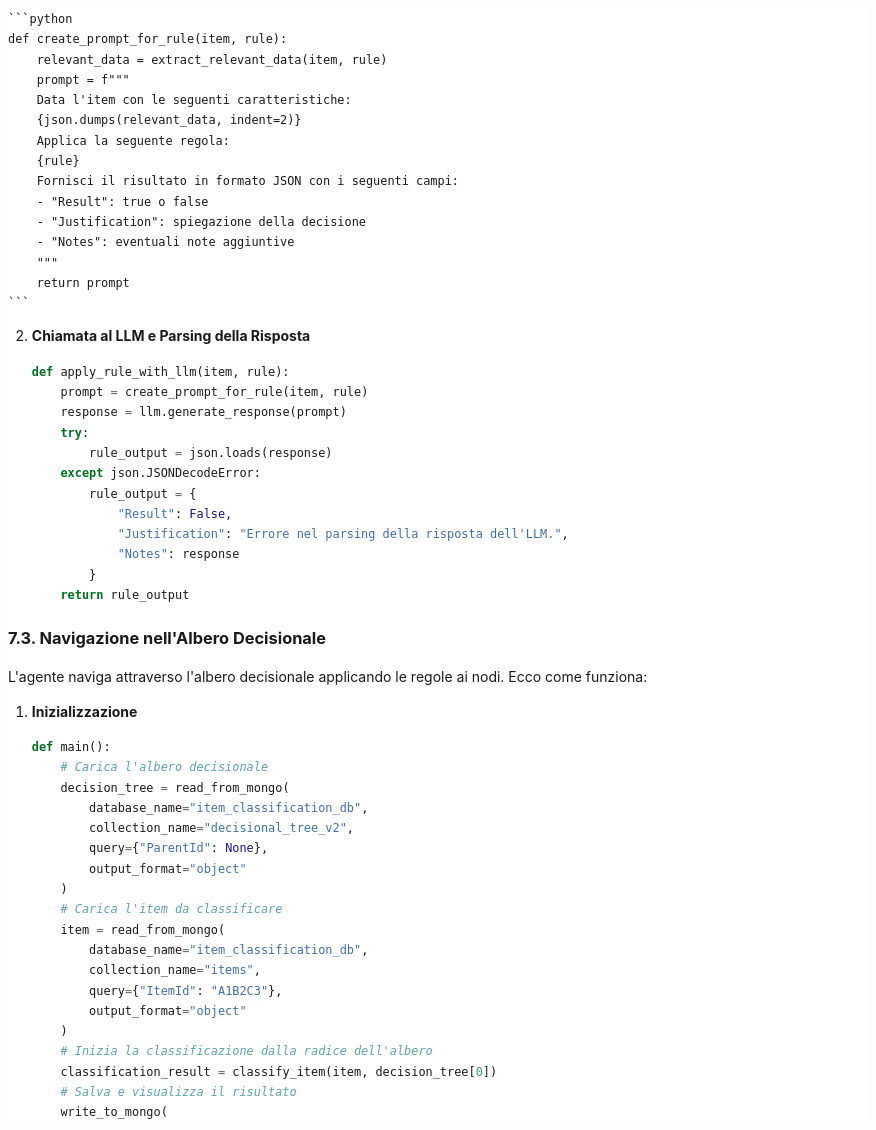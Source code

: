     ```python
    def create_prompt_for_rule(item, rule):
        relevant_data = extract_relevant_data(item, rule)
        prompt = f"""
        Data l'item con le seguenti caratteristiche:
        {json.dumps(relevant_data, indent=2)}
        Applica la seguente regola:
        {rule}
        Fornisci il risultato in formato JSON con i seguenti campi:
        - "Result": true o false
        - "Justification": spiegazione della decisione
        - "Notes": eventuali note aggiuntive
        """
        return prompt
    ```

2. **Chiamata al LLM e Parsing della Risposta**

    ```python
    def apply_rule_with_llm(item, rule):
        prompt = create_prompt_for_rule(item, rule)
        response = llm.generate_response(prompt)
        try:
            rule_output = json.loads(response)
        except json.JSONDecodeError:
            rule_output = {
                "Result": False,
                "Justification": "Errore nel parsing della risposta dell'LLM.",
                "Notes": response
            }
        return rule_output
    ```

### 7.3. Navigazione nell'Albero Decisionale

L'agente naviga attraverso l'albero decisionale applicando le regole ai nodi. Ecco come funziona:

1. **Inizializzazione**

    ```python
    def main():
        # Carica l'albero decisionale
        decision_tree = read_from_mongo(
            database_name="item_classification_db",
            collection_name="decisional_tree_v2",
            query={"ParentId": None},
            output_format="object"
        )
        # Carica l'item da classificare
        item = read_from_mongo(
            database_name="item_classification_db",
            collection_name="items",
            query={"ItemId": "A1B2C3"},
            output_format="object"
        )
        # Inizia la classificazione dalla radice dell'albero
        classification_result = classify_item(item, decision_tree[0])
        # Salva e visualizza il risultato
        write_to_mongo(